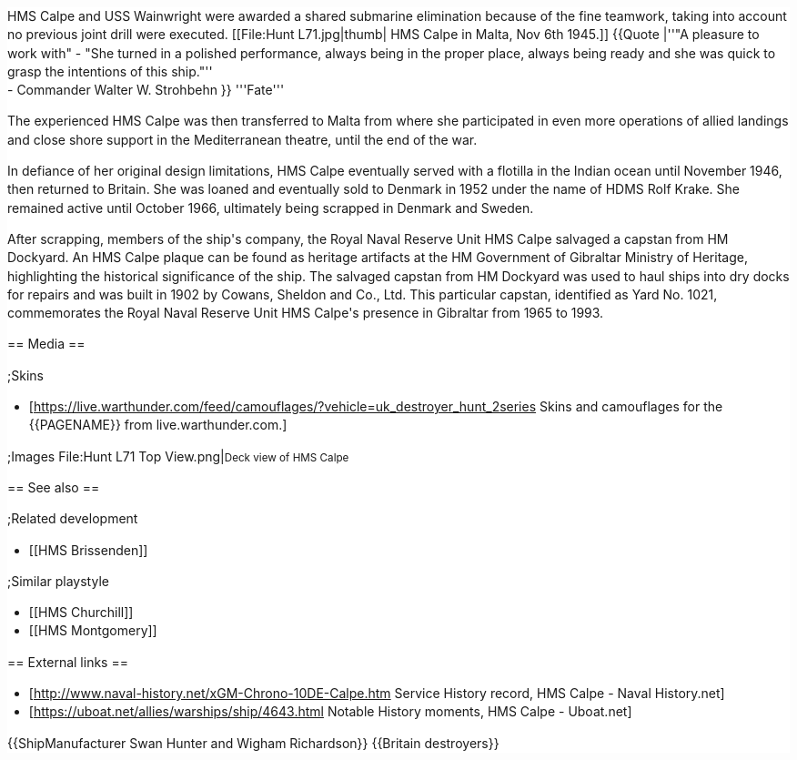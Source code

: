 HMS Calpe and USS Wainwright were awarded a shared submarine elimination because of the fine teamwork, taking into account no previous joint drill were executed.
[[File:Hunt L71.jpg|thumb| HMS Calpe in Malta, Nov 6th 1945.]]
{{Quote
|''"A pleasure to work with" - "She turned in a polished performance, always being in the proper place, always being ready and she was quick to grasp the intentions of this ship."''<br>- Commander Walter W. Strohbehn
}}
'''Fate'''

The experienced HMS Calpe was then transferred to Malta from where she participated in even more operations of allied landings and close shore support in the Mediterranean theatre, until the end of the war.

In defiance of her original design limitations, HMS Calpe eventually served with a flotilla in the Indian ocean until November 1946, then returned to Britain. She was loaned and eventually sold to Denmark in 1952 under the name of HDMS Rolf Krake. She remained active until October 1966, ultimately being scrapped in Denmark and Sweden.

After scrapping, members of the ship's company, the Royal Naval Reserve Unit HMS Calpe salvaged a capstan from HM Dockyard. An HMS Calpe plaque can be found as heritage artifacts at the HM Government of Gibraltar Ministry of Heritage, highlighting the historical significance of the ship. The salvaged capstan from HM Dockyard was used to haul ships into dry docks for repairs and was built in 1902 by Cowans, Sheldon and Co., Ltd. This particular capstan, identified as Yard No. 1021, commemorates the Royal Naval Reserve Unit HMS Calpe's presence in Gibraltar from 1965 to 1993.

== Media ==


;Skins

* [https://live.warthunder.com/feed/camouflages/?vehicle=uk_destroyer_hunt_2series Skins and camouflages for the {{PAGENAME}} from live.warthunder.com.]

;Images
<gallery mode="packed-hover" heights="200">
File:Hunt L71 Top View.png|<small>Deck view of HMS Calpe</small>
</gallery>

== See also ==


;Related development

* [[HMS Brissenden]]

;Similar playstyle

* [[HMS Churchill]]
* [[HMS Montgomery]]

== External links ==


* [http://www.naval-history.net/xGM-Chrono-10DE-Calpe.htm Service History record, HMS Calpe - Naval History.net]
* [https://uboat.net/allies/warships/ship/4643.html Notable History moments, HMS Calpe - Uboat.net]

{{ShipManufacturer Swan Hunter and Wigham Richardson}}
{{Britain destroyers}}